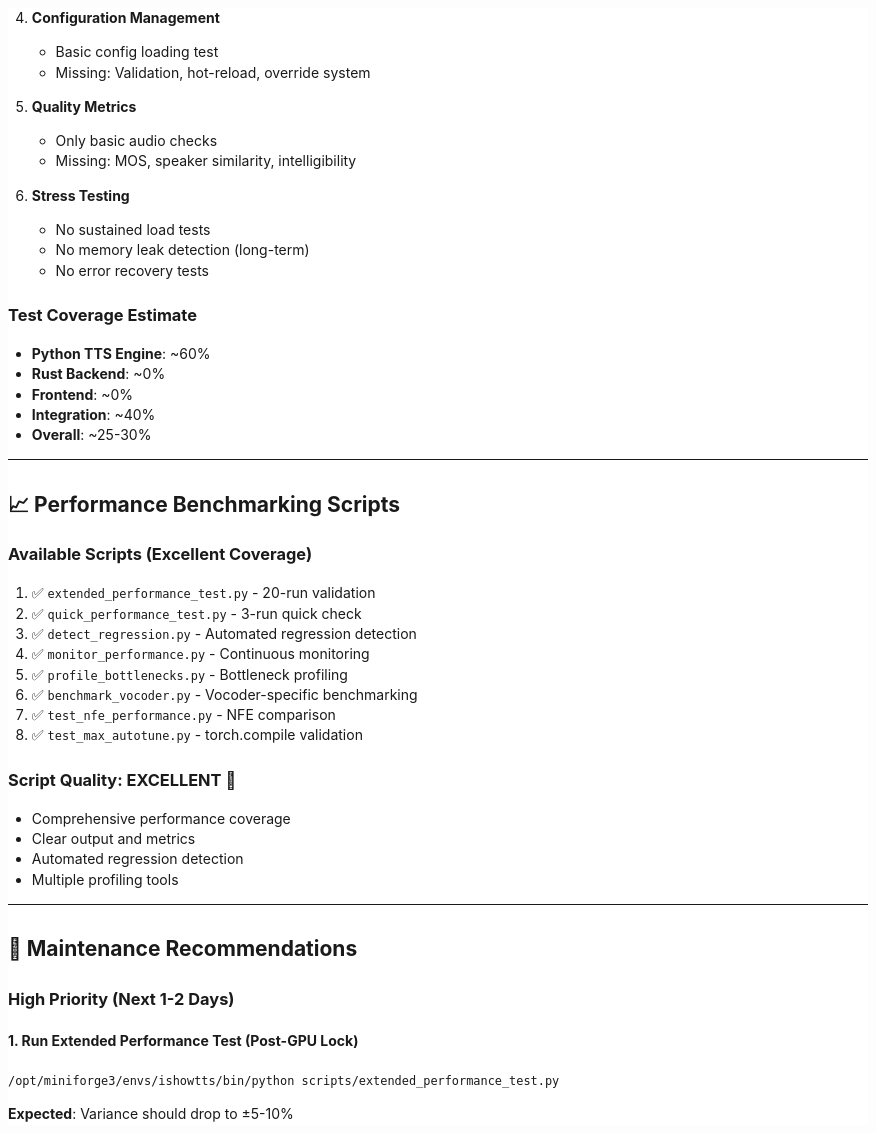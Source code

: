4. **Configuration Management**
   - Basic config loading test
   - Missing: Validation, hot-reload, override system

5. **Quality Metrics**
   - Only basic audio checks
   - Missing: MOS, speaker similarity, intelligibility

6. **Stress Testing**
   - No sustained load tests
   - No memory leak detection (long-term)
   - No error recovery tests

### Test Coverage Estimate
- **Python TTS Engine**: ~60%
- **Rust Backend**: ~0%
- **Frontend**: ~0%
- **Integration**: ~40%
- **Overall**: ~25-30%

---

## 📈 Performance Benchmarking Scripts

### Available Scripts (Excellent Coverage)
1. ✅ `extended_performance_test.py` - 20-run validation
2. ✅ `quick_performance_test.py` - 3-run quick check
3. ✅ `detect_regression.py` - Automated regression detection
4. ✅ `monitor_performance.py` - Continuous monitoring
5. ✅ `profile_bottlenecks.py` - Bottleneck profiling
6. ✅ `benchmark_vocoder.py` - Vocoder-specific benchmarking
7. ✅ `test_nfe_performance.py` - NFE comparison
8. ✅ `test_max_autotune.py` - torch.compile validation

### Script Quality: **EXCELLENT** 🌟
- Comprehensive performance coverage
- Clear output and metrics
- Automated regression detection
- Multiple profiling tools

---

## 🔧 Maintenance Recommendations

### High Priority (Next 1-2 Days)

#### 1. Run Extended Performance Test (Post-GPU Lock)
```bash
/opt/miniforge3/envs/ishowtts/bin/python scripts/extended_performance_test.py
```
**Expected**: Variance should drop to ±5-10%
